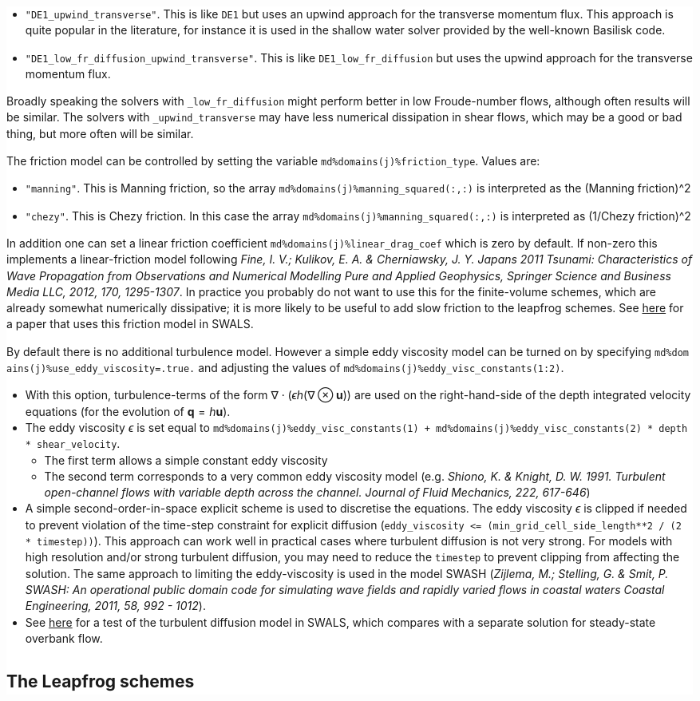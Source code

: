 * `"DE1_upwind_transverse"`. This is like `DE1` but uses an upwind approach for the transverse momentum flux. This approach is quite popular in the literature, for instance it is used in the shallow water solver provided by the well-known Basilisk code.

* `"DE1_low_fr_diffusion_upwind_transverse"`. This is like `DE1_low_fr_diffusion` but uses the upwind approach for the transverse momentum flux. 

Broadly speaking the solvers with `_low_fr_diffusion` might perform better in low Froude-number flows, although often results will be similar. The solvers with `_upwind_transverse` may have less numerical dissipation in shear flows, which may be a good or bad thing, but more often will be similar. 

The friction model can be controlled by setting the variable `md%domains(j)%friction_type`. Values are:

* `"manning"`. This is Manning friction, so the array `md%domains(j)%manning_squared(:,:)` is interpreted as the (Manning friction)^2

* `"chezy"`. This is Chezy friction. In this case the array `md%domains(j)%manning_squared(:,:)` is interpreted as (1/Chezy friction)^2

In addition one can set a linear friction coefficient `md%domains(j)%linear_drag_coef` which is zero by default. If non-zero this implements a linear-friction model following *Fine, I. V.; Kulikov, E. A. & Cherniawsky, J. Y. Japans 2011 Tsunami: Characteristics of Wave Propagation from Observations and Numerical Modelling Pure and Applied Geophysics, Springer Science and Business Media LLC, 2012, 170, 1295-1307*. In practice you probably do not want to use this for the finite-volume schemes, which are already somewhat numerically dissipative; it is more likely to be useful to add slow friction to the leapfrog schemes. See [here](https://www.frontiersin.org/articles/10.3389/feart.2020.598235/full) for a paper that uses this friction model in SWALS.

By default there is no additional turbulence model. However a simple eddy viscosity model can be turned on by specifying `md%domains(j)%use_eddy_viscosity=.true.` and adjusting the values of `md%domains(j)%eddy_visc_constants(1:2)`. 
* With this option, turbulence-terms of the form $\nabla \cdot (\epsilon h (\nabla \otimes \mathbf{u}))$ are used on the right-hand-side of the depth integrated velocity equations (for the evolution of $\mathbf{q} = h\mathbf{u}$). 
* The eddy viscosity $\epsilon$ is set equal to `md%domains(j)%eddy_visc_constants(1) + md%domains(j)%eddy_visc_constants(2) * depth * shear_velocity`. 
    * The first term allows a simple constant eddy viscosity
    * The second term corresponds to a very common eddy viscosity model (e.g. *Shiono, K. & Knight, D. W. 1991. Turbulent open-channel flows with variable depth across the channel. Journal of Fluid Mechanics, 222, 617-646*) 
* A simple second-order-in-space explicit scheme is used to discretise the equations. The eddy viscosity $\epsilon$ is clipped if needed to prevent violation of the time-step constraint for explicit diffusion (`eddy_viscosity <= (min_grid_cell_side_length**2 / (2 * timestep))`). This approach can work well in practical cases where turbulent diffusion is not very strong. For models with high resolution and/or strong turbulent diffusion, you may need to reduce the `timestep` to prevent clipping from affecting the solution. The same approach to limiting the eddy-viscosity is used in the model SWASH (*Zijlema, M.; Stelling, G. & Smit, P. SWASH: An operational public domain code for simulating wave fields and rapidly varied flows in coastal waters Coastal Engineering, 2011, 58, 992 - 1012*).
* See [here](examples/overbank_flow/) for a test of the turbulent diffusion model in SWALS, which compares with a separate solution for steady-state overbank flow.

## The Leapfrog schemes
